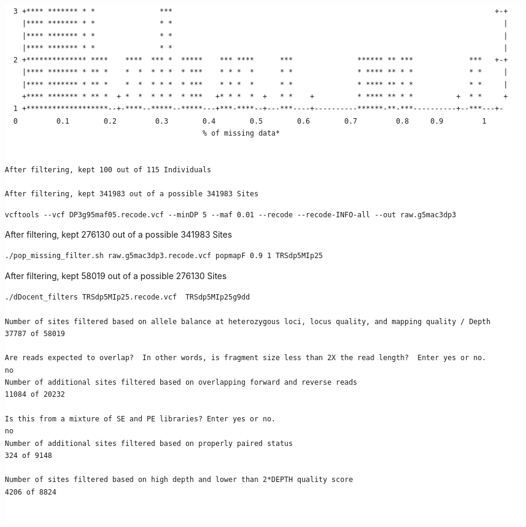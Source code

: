 ```
  3 +**** ******* * *               ***                                                                           +-+   
    |**** ******* * *               * *                                                                             |   
    |**** ******* * *               * *                                                                             |   
    |**** ******* * *               * *                                                                             |   
  2 +************** ****    ****  *** *  *****    *** ****      ***               ****** ** ***             ***   +-+   
    |**** ******* * ** *    *  *  * * *  * ***    * * *  *      * *               * **** ** * *             * *     |   
    |**** ******* * ** *    *  *  * * *  * ***    * * *  *      * *               * **** ** * *             * *     |   
    +**** ******* * ** *  + *  *  * * *  * ***   +* * *  *  +   * *    +          * **** ** * *          +  * *     +   
  1 +*******************--+-****--*****--*****---+***-****--+---***----+----------******-**-***----------+--***---+-
  0         0.1        0.2         0.3        0.4        0.5        0.6        0.7         0.8     0.9         1   
                                              % of missing data*                                                   


After filtering, kept 100 out of 115 Individuals

After filtering, kept 341983 out of a possible 341983 Sites

```

```
vcftools --vcf DP3g95maf05.recode.vcf --minDP 5 --maf 0.01 --recode --recode-INFO-all --out raw.g5mac3dp3
```
After filtering, kept 276130 out of a possible 341983 Sites

```
./pop_missing_filter.sh raw.g5mac3dp3.recode.vcf popmapF 0.9 1 TRSdp5MIp25
```

After filtering, kept 58019 out of a possible 276130 Sites

```
./dDocent_filters TRSdp5MIp25.recode.vcf  TRSdp5MIp25g9dd

Number of sites filtered based on allele balance at heterozygous loci, locus quality, and mapping quality / Depth
37787 of 58019

Are reads expected to overlap?  In other words, is fragment size less than 2X the read length?  Enter yes or no.
no
Number of additional sites filtered based on overlapping forward and reverse reads
11084 of 20232

Is this from a mixture of SE and PE libraries? Enter yes or no.
no
Number of additional sites filtered based on properly paired status
324 of 9148

Number of sites filtered based on high depth and lower than 2*DEPTH quality score
4206 of 8824



```